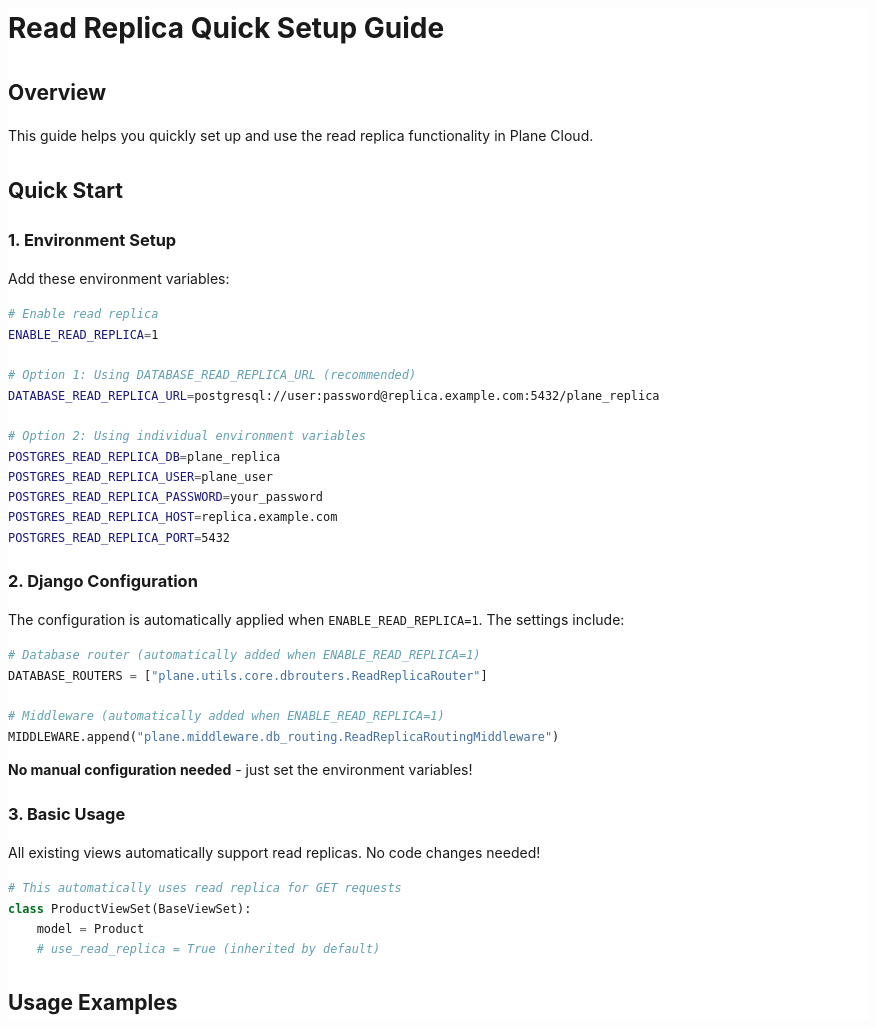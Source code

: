 # Read Replica Quick Setup Guide

## Overview

This guide helps you quickly set up and use the read replica functionality in Plane Cloud.

## Quick Start

### 1. Environment Setup

Add these environment variables:

```bash
# Enable read replica
ENABLE_READ_REPLICA=1

# Option 1: Using DATABASE_READ_REPLICA_URL (recommended)
DATABASE_READ_REPLICA_URL=postgresql://user:password@replica.example.com:5432/plane_replica

# Option 2: Using individual environment variables
POSTGRES_READ_REPLICA_DB=plane_replica
POSTGRES_READ_REPLICA_USER=plane_user  
POSTGRES_READ_REPLICA_PASSWORD=your_password
POSTGRES_READ_REPLICA_HOST=replica.example.com
POSTGRES_READ_REPLICA_PORT=5432
```

### 2. Django Configuration

The configuration is automatically applied when `ENABLE_READ_REPLICA=1`. The settings include:

```python
# Database router (automatically added when ENABLE_READ_REPLICA=1)
DATABASE_ROUTERS = ["plane.utils.core.dbrouters.ReadReplicaRouter"]

# Middleware (automatically added when ENABLE_READ_REPLICA=1)
MIDDLEWARE.append("plane.middleware.db_routing.ReadReplicaRoutingMiddleware")
```

**No manual configuration needed** - just set the environment variables!

### 3. Basic Usage

All existing views automatically support read replicas. No code changes needed!

```python
# This automatically uses read replica for GET requests
class ProductViewSet(BaseViewSet):
    model = Product
    # use_read_replica = True (inherited by default)
```

## Usage Examples
